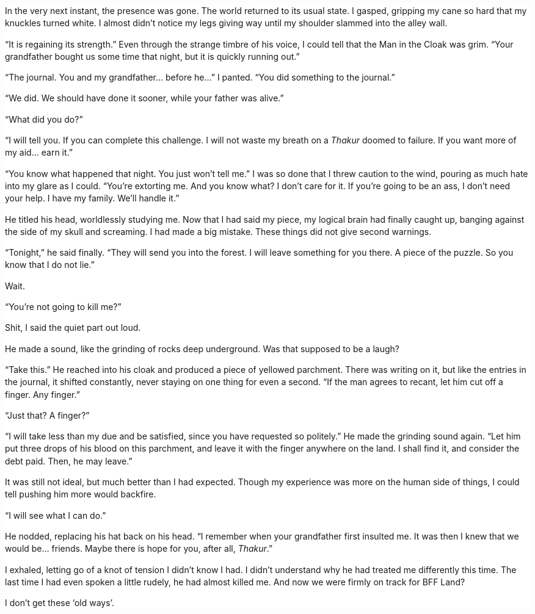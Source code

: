 In the very next instant, the presence was gone. The world returned to its usual state. I gasped, gripping my cane so hard that my knuckles turned white. I almost didn’t notice my legs giving way until my shoulder slammed into the alley wall.

“It is regaining its strength.” Even through the strange timbre of his voice, I could tell that the Man in the Cloak was grim. “Your grandfather bought us some time that night, but it is quickly running out.”

“The journal. You and my grandfather… before he…” I panted. “You did something to the journal.”

“We did. We should have done it sooner, while your father was alive.”

“What did you do?”

“I will tell you. If you can complete this challenge. I will not waste my breath on a *Thakur* doomed to failure. If you want more of my aid… earn it.”

“You know what happened that night. You just won’t tell me.” I was so done that I threw caution to the wind, pouring as much hate into my glare as I could. “You’re extorting me. And you know what? I don’t care for it. If you’re going to be an ass, I don’t need your help. I have my family. We’ll handle it.”

He titled his head, worldlessly studying me. Now that I had said my piece, my logical brain had finally caught up, banging against the side of my skull and screaming. I had made a big mistake. These things did not give second warnings.

“Tonight,” he said finally. “They will send you into the forest. I will leave something for you there. A piece of the puzzle. So you know that I do not lie.”

Wait.

“You’re not going to kill me?”

Shit, I said the quiet part out loud.

He made a sound, like the grinding of rocks deep underground. Was that supposed to be a laugh?

“Take this.” He reached into his cloak and produced a piece of yellowed parchment. There was writing on it, but like the entries in the journal, it shifted constantly, never staying on one thing for even a second. “If the man agrees to recant, let him cut off a finger. Any finger.”

“Just that? A finger?”

“I will take less than my due and be satisfied, since you have requested so politely.” He made the grinding sound again. “Let him put three drops of his blood on this parchment, and leave it with the finger anywhere on the land. I shall find it, and consider the debt paid. Then, he may leave.”

It was still not ideal, but much better than I had expected. Though my experience was more on the human side of things, I could tell pushing him more would backfire.

“I will see what I can do.”

He nodded, replacing his hat back on his head. “I remember when your grandfather first insulted me. It was then I knew that we would be… friends. Maybe there is hope for you, after all, *Thakur*.”

I exhaled, letting go of a knot of tension I didn’t know I had. I didn’t understand why he had treated me differently this time. The last time I had even spoken a little rudely, he had almost killed me. And now we were firmly on track for BFF Land?

I don’t get these ‘old ways’.
